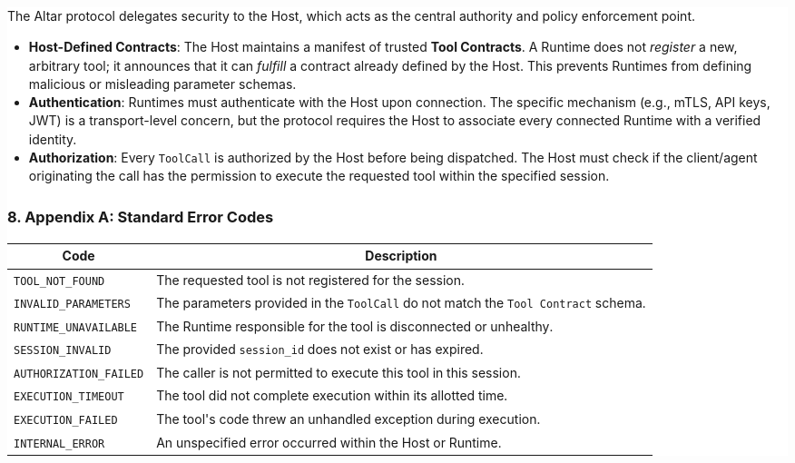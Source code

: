 The Altar protocol delegates security to the Host, which acts as the central authority and policy enforcement point.

*   **Host-Defined Contracts**: The Host maintains a manifest of trusted **Tool Contracts**. A Runtime does not *register* a new, arbitrary tool; it announces that it can *fulfill* a contract already defined by the Host. This prevents Runtimes from defining malicious or misleading parameter schemas.
*   **Authentication**: Runtimes must authenticate with the Host upon connection. The specific mechanism (e.g., mTLS, API keys, JWT) is a transport-level concern, but the protocol requires the Host to associate every connected Runtime with a verified identity.
*   **Authorization**: Every `ToolCall` is authorized by the Host before being dispatched. The Host must check if the client/agent originating the call has the permission to execute the requested tool within the specified session.

### **8. Appendix A: Standard Error Codes**

| Code | Description |
|---|---|
| `TOOL_NOT_FOUND` | The requested tool is not registered for the session. |
| `INVALID_PARAMETERS`| The parameters provided in the `ToolCall` do not match the `Tool Contract` schema. |
| `RUNTIME_UNAVAILABLE`| The Runtime responsible for the tool is disconnected or unhealthy. |
| `SESSION_INVALID` | The provided `session_id` does not exist or has expired. |
| `AUTHORIZATION_FAILED`| The caller is not permitted to execute this tool in this session. |
| `EXECUTION_TIMEOUT` | The tool did not complete execution within its allotted time. |
| `EXECUTION_FAILED` | The tool's code threw an unhandled exception during execution. |
| `INTERNAL_ERROR` | An unspecified error occurred within the Host or Runtime. |
